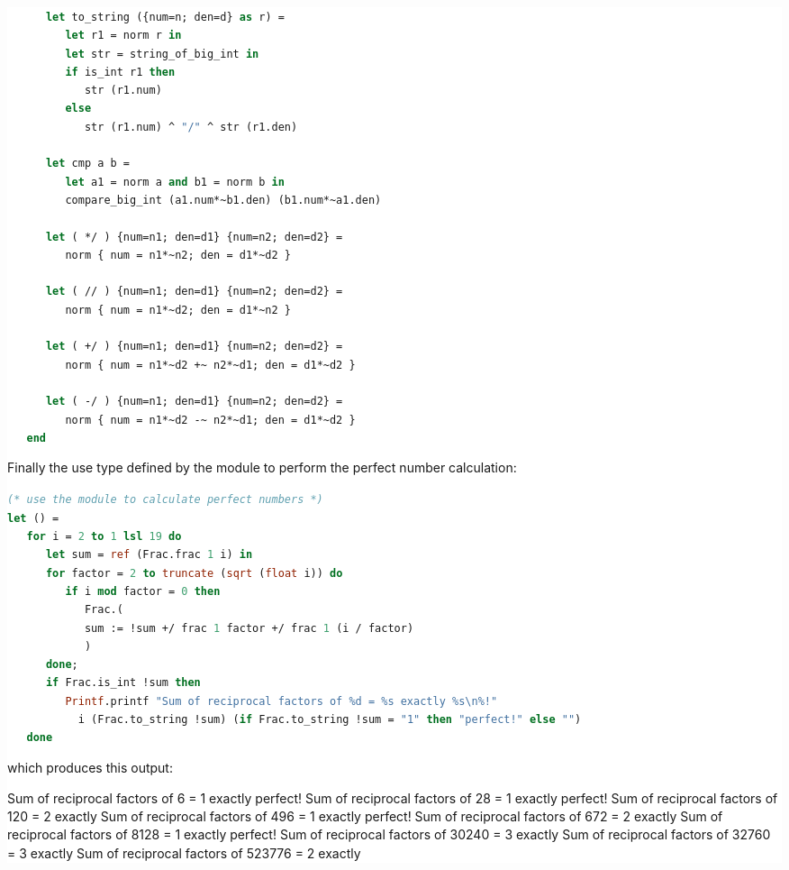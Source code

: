 ```ocaml
      let to_string ({num=n; den=d} as r) =
         let r1 = norm r in
         let str = string_of_big_int in
         if is_int r1 then
            str (r1.num)
         else
            str (r1.num) ^ "/" ^ str (r1.den)
      
      let cmp a b =
         let a1 = norm a and b1 = norm b in
         compare_big_int (a1.num*~b1.den) (b1.num*~a1.den)

      let ( */ ) {num=n1; den=d1} {num=n2; den=d2} =
         norm { num = n1*~n2; den = d1*~d2 }

      let ( // ) {num=n1; den=d1} {num=n2; den=d2} =
         norm { num = n1*~d2; den = d1*~n2 }
      
      let ( +/ ) {num=n1; den=d1} {num=n2; den=d2} =
         norm { num = n1*~d2 +~ n2*~d1; den = d1*~d2 }
      
      let ( -/ ) {num=n1; den=d1} {num=n2; den=d2} =
         norm { num = n1*~d2 -~ n2*~d1; den = d1*~d2 }
   end
```


Finally the use type defined by the module to perform the perfect number calculation:

```ocaml
(* use the module to calculate perfect numbers *)
let () =
   for i = 2 to 1 lsl 19 do
      let sum = ref (Frac.frac 1 i) in
      for factor = 2 to truncate (sqrt (float i)) do
         if i mod factor = 0 then
            Frac.(
            sum := !sum +/ frac 1 factor +/ frac 1 (i / factor)
            )
      done;
      if Frac.is_int !sum then
         Printf.printf "Sum of reciprocal factors of %d = %s exactly %s\n%!"
           i (Frac.to_string !sum) (if Frac.to_string !sum = "1" then "perfect!" else "")
   done
```

which produces this output:

 Sum of reciprocal factors of 6 = 1 exactly perfect!
 Sum of reciprocal factors of 28 = 1 exactly perfect!
 Sum of reciprocal factors of 120 = 2 exactly
 Sum of reciprocal factors of 496 = 1 exactly perfect!
 Sum of reciprocal factors of 672 = 2 exactly
 Sum of reciprocal factors of 8128 = 1 exactly perfect!
 Sum of reciprocal factors of 30240 = 3 exactly
 Sum of reciprocal factors of 32760 = 3 exactly
 Sum of reciprocal factors of 523776 = 2 exactly
